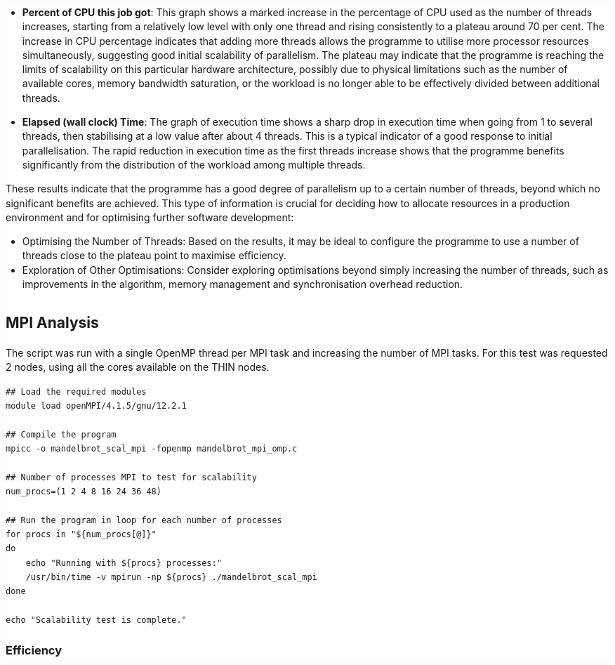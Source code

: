 - **Percent of CPU this job got**: This graph shows a marked increase in the percentage of CPU used as the number of threads increases, starting from a relatively low level with only one thread and rising consistently to a plateau around 70 per cent. The increase in CPU percentage indicates that adding more threads allows the programme to utilise more processor resources simultaneously, suggesting good initial scalability of parallelism. The plateau may indicate that the programme is reaching the limits of scalability on this particular hardware architecture, possibly due to physical limitations such as the number of available cores, memory bandwidth saturation, or the workload is no longer able to be effectively divided between additional threads.

- **Elapsed (wall clock) Time**: The graph of execution time shows a sharp drop in execution time when going from 1 to several threads, then stabilising at a low value after about 4 threads. This is a typical indicator of a good response to initial parallelisation. The rapid reduction in execution time as the first threads increase shows that the programme benefits significantly from the distribution of the workload among multiple threads.

These results indicate that the programme has a good degree of parallelism up to a certain number of threads, beyond which no significant benefits are achieved. This type of information is crucial for deciding how to allocate resources in a production environment and for optimising further software development:

- Optimising the Number of Threads: Based on the results, it may be ideal to configure the programme to use a number of threads close to the plateau point to maximise efficiency.
- Exploration of Other Optimisations: Consider exploring optimisations beyond simply increasing the number of threads, such as improvements in the algorithm, memory management and synchronisation overhead reduction.

## MPI Analysis

The script was run with a single OpenMP thread per MPI task and increasing the number of MPI tasks. For this test was requested 2 nodes, using all the cores available on the THIN nodes.

```{bash}
## Load the required modules
module load openMPI/4.1.5/gnu/12.2.1

## Compile the program
mpicc -o mandelbrot_scal_mpi -fopenmp mandelbrot_mpi_omp.c

## Number of processes MPI to test for scalability
num_procs=(1 2 4 8 16 24 36 48)

## Run the program in loop for each number of processes
for procs in "${num_procs[@]}"
do
    echo "Running with ${procs} processes:"
    /usr/bin/time -v mpirun -np ${procs} ./mandelbrot_scal_mpi
done

echo "Scalability test is complete."
```

### Efficiency
